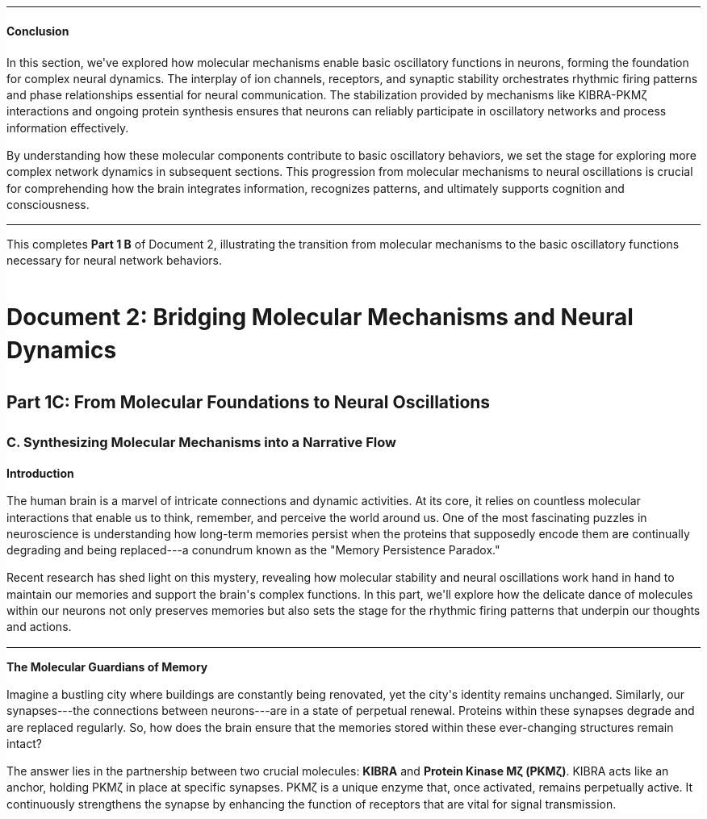 * * * * *

#### **Conclusion**

In this section, we've explored how molecular mechanisms enable basic oscillatory functions in neurons, forming the foundation for complex neural dynamics. The interplay of ion channels, receptors, and synaptic stability orchestrates rhythmic firing patterns and phase relationships essential for neural communication. The stabilization provided by mechanisms like KIBRA-PKMζ interactions and ongoing protein synthesis ensures that neurons can reliably participate in oscillatory networks and process information effectively.

By understanding how these molecular components contribute to basic oscillatory behaviors, we set the stage for exploring more complex network dynamics in subsequent sections. This progression from molecular mechanisms to neural oscillations is crucial for comprehending how the brain integrates information, recognizes patterns, and ultimately supports cognition and consciousness.

* * * * *

This completes **Part 1 B** of Document 2, illustrating the transition from molecular mechanisms to the basic oscillatory functions necessary for neural network behaviors.

Document 2: Bridging Molecular Mechanisms and Neural Dynamics
=============================================================

Part 1C: From Molecular Foundations to Neural Oscillations
---------------------------------------------------------

### **C. Synthesizing Molecular Mechanisms into a Narrative Flow**

**Introduction**

The human brain is a marvel of intricate connections and dynamic activities. At its core, it relies on countless molecular interactions that enable us to think, remember, and perceive the world around us. One of the most fascinating puzzles in neuroscience is understanding how long-term memories persist when the proteins that supposedly encode them are continually degrading and being replaced---a conundrum known as the "Memory Persistence Paradox."

Recent research has shed light on this mystery, revealing how molecular stability and neural oscillations work hand in hand to maintain our memories and support the brain's complex functions. In this part, we'll explore how the delicate dance of molecules within our neurons not only preserves memories but also sets the stage for the rhythmic firing patterns that underpin our thoughts and actions.

* * * * *

**The Molecular Guardians of Memory**

Imagine a bustling city where buildings are constantly being renovated, yet the city's identity remains unchanged. Similarly, our synapses---the connections between neurons---are in a state of perpetual renewal. Proteins within these synapses degrade and are replaced regularly. So, how does the brain ensure that the memories stored within these ever-changing structures remain intact?

The answer lies in the partnership between two crucial molecules: **KIBRA** and **Protein Kinase Mζ (PKMζ)**. KIBRA acts like an anchor, holding PKMζ in place at specific synapses. PKMζ is a unique enzyme that, once activated, remains perpetually active. It continuously strengthens the synapse by enhancing the function of receptors that are vital for signal transmission.
